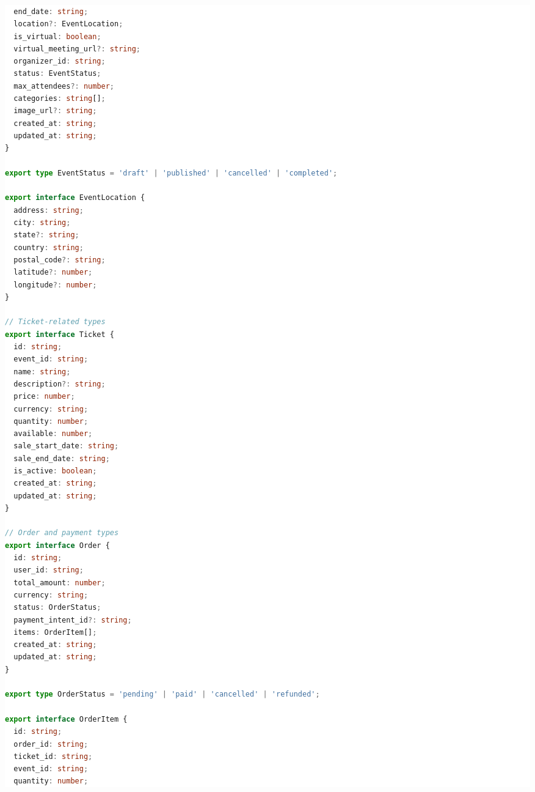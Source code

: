 ```typescript
  end_date: string;
  location?: EventLocation;
  is_virtual: boolean;
  virtual_meeting_url?: string;
  organizer_id: string;
  status: EventStatus;
  max_attendees?: number;
  categories: string[];
  image_url?: string;
  created_at: string;
  updated_at: string;
}

export type EventStatus = 'draft' | 'published' | 'cancelled' | 'completed';

export interface EventLocation {
  address: string;
  city: string;
  state?: string;
  country: string;
  postal_code?: string;
  latitude?: number;
  longitude?: number;
}

// Ticket-related types
export interface Ticket {
  id: string;
  event_id: string;
  name: string;
  description?: string;
  price: number;
  currency: string;
  quantity: number;
  available: number;
  sale_start_date: string;
  sale_end_date: string;
  is_active: boolean;
  created_at: string;
  updated_at: string;
}

// Order and payment types
export interface Order {
  id: string;
  user_id: string;
  total_amount: number;
  currency: string;
  status: OrderStatus;
  payment_intent_id?: string;
  items: OrderItem[];
  created_at: string;
  updated_at: string;
}

export type OrderStatus = 'pending' | 'paid' | 'cancelled' | 'refunded';

export interface OrderItem {
  id: string;
  order_id: string;
  ticket_id: string;
  event_id: string;
  quantity: number;
```